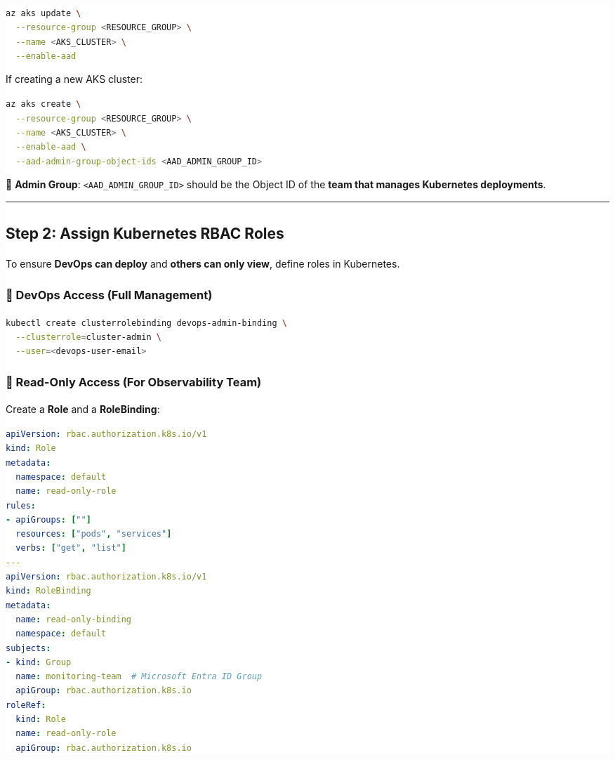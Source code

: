 ```sh
az aks update \
  --resource-group <RESOURCE_GROUP> \
  --name <AKS_CLUSTER> \
  --enable-aad
```

If creating a new AKS cluster:

```sh
az aks create \
  --resource-group <RESOURCE_GROUP> \
  --name <AKS_CLUSTER> \
  --enable-aad \
  --aad-admin-group-object-ids <AAD_ADMIN_GROUP_ID>
```

🔹 **Admin Group**: `<AAD_ADMIN_GROUP_ID>` should be the Object ID of the **team that manages Kubernetes deployments**.

---

## **Step 2: Assign Kubernetes RBAC Roles**
To ensure **DevOps can deploy** and **others can only view**, define roles in Kubernetes.

### **🔹 DevOps Access (Full Management)**
```sh
kubectl create clusterrolebinding devops-admin-binding \
  --clusterrole=cluster-admin \
  --user=<devops-user-email>
```

### **🔹 Read-Only Access (For Observability Team)**
Create a **Role** and a **RoleBinding**:

```yaml
apiVersion: rbac.authorization.k8s.io/v1
kind: Role
metadata:
  namespace: default
  name: read-only-role
rules:
- apiGroups: [""]
  resources: ["pods", "services"]
  verbs: ["get", "list"]
---
apiVersion: rbac.authorization.k8s.io/v1
kind: RoleBinding
metadata:
  name: read-only-binding
  namespace: default
subjects:
- kind: Group
  name: monitoring-team  # Microsoft Entra ID Group
  apiGroup: rbac.authorization.k8s.io
roleRef:
  kind: Role
  name: read-only-role
  apiGroup: rbac.authorization.k8s.io
```
